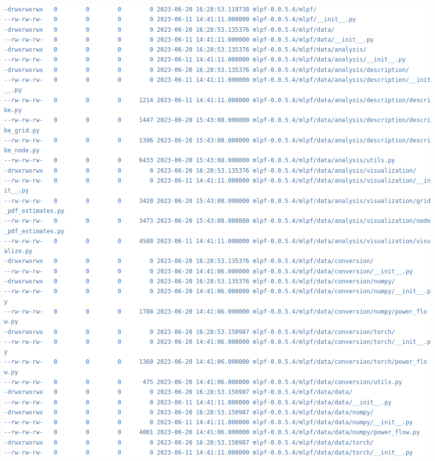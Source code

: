 ```diff
-drwxrwxrwx   0        0        0        0 2023-06-20 16:28:53.119738 mlpf-0.0.5.4/mlpf/
--rw-rw-rw-   0        0        0        0 2023-06-11 14:41:11.000000 mlpf-0.0.5.4/mlpf/__init__.py
-drwxrwxrwx   0        0        0        0 2023-06-20 16:28:53.135376 mlpf-0.0.5.4/mlpf/data/
--rw-rw-rw-   0        0        0        0 2023-06-11 14:41:11.000000 mlpf-0.0.5.4/mlpf/data/__init__.py
-drwxrwxrwx   0        0        0        0 2023-06-20 16:28:53.135376 mlpf-0.0.5.4/mlpf/data/analysis/
--rw-rw-rw-   0        0        0        0 2023-06-11 14:41:11.000000 mlpf-0.0.5.4/mlpf/data/analysis/__init__.py
-drwxrwxrwx   0        0        0        0 2023-06-20 16:28:53.135376 mlpf-0.0.5.4/mlpf/data/analysis/description/
--rw-rw-rw-   0        0        0        0 2023-06-11 14:41:11.000000 mlpf-0.0.5.4/mlpf/data/analysis/description/__init__.py
--rw-rw-rw-   0        0        0     1214 2023-06-11 14:41:11.000000 mlpf-0.0.5.4/mlpf/data/analysis/description/describe.py
--rw-rw-rw-   0        0        0     1447 2023-06-20 15:43:08.000000 mlpf-0.0.5.4/mlpf/data/analysis/description/describe_grid.py
--rw-rw-rw-   0        0        0     1396 2023-06-20 15:43:08.000000 mlpf-0.0.5.4/mlpf/data/analysis/description/describe_node.py
--rw-rw-rw-   0        0        0     6433 2023-06-20 15:43:08.000000 mlpf-0.0.5.4/mlpf/data/analysis/utils.py
-drwxrwxrwx   0        0        0        0 2023-06-20 16:28:53.135376 mlpf-0.0.5.4/mlpf/data/analysis/visualization/
--rw-rw-rw-   0        0        0        0 2023-06-11 14:41:11.000000 mlpf-0.0.5.4/mlpf/data/analysis/visualization/__init__.py
--rw-rw-rw-   0        0        0     3420 2023-06-20 15:43:08.000000 mlpf-0.0.5.4/mlpf/data/analysis/visualization/grid_pdf_estimates.py
--rw-rw-rw-   0        0        0     3473 2023-06-20 15:43:08.000000 mlpf-0.0.5.4/mlpf/data/analysis/visualization/node_pdf_estimates.py
--rw-rw-rw-   0        0        0     4580 2023-06-11 14:41:11.000000 mlpf-0.0.5.4/mlpf/data/analysis/visualization/visualize.py
-drwxrwxrwx   0        0        0        0 2023-06-20 16:28:53.135376 mlpf-0.0.5.4/mlpf/data/conversion/
--rw-rw-rw-   0        0        0        0 2023-06-20 14:41:06.000000 mlpf-0.0.5.4/mlpf/data/conversion/__init__.py
-drwxrwxrwx   0        0        0        0 2023-06-20 16:28:53.135376 mlpf-0.0.5.4/mlpf/data/conversion/numpy/
--rw-rw-rw-   0        0        0        0 2023-06-20 14:41:06.000000 mlpf-0.0.5.4/mlpf/data/conversion/numpy/__init__.py
--rw-rw-rw-   0        0        0     1788 2023-06-20 14:41:06.000000 mlpf-0.0.5.4/mlpf/data/conversion/numpy/power_flow.py
-drwxrwxrwx   0        0        0        0 2023-06-20 16:28:53.150987 mlpf-0.0.5.4/mlpf/data/conversion/torch/
--rw-rw-rw-   0        0        0        0 2023-06-20 14:41:06.000000 mlpf-0.0.5.4/mlpf/data/conversion/torch/__init__.py
--rw-rw-rw-   0        0        0     1360 2023-06-20 14:41:06.000000 mlpf-0.0.5.4/mlpf/data/conversion/torch/power_flow.py
--rw-rw-rw-   0        0        0      475 2023-06-20 14:41:06.000000 mlpf-0.0.5.4/mlpf/data/conversion/utils.py
-drwxrwxrwx   0        0        0        0 2023-06-20 16:28:53.150987 mlpf-0.0.5.4/mlpf/data/data/
--rw-rw-rw-   0        0        0        0 2023-06-11 14:41:11.000000 mlpf-0.0.5.4/mlpf/data/data/__init__.py
-drwxrwxrwx   0        0        0        0 2023-06-20 16:28:53.150987 mlpf-0.0.5.4/mlpf/data/data/numpy/
--rw-rw-rw-   0        0        0        0 2023-06-11 14:41:11.000000 mlpf-0.0.5.4/mlpf/data/data/numpy/__init__.py
--rw-rw-rw-   0        0        0     4001 2023-06-20 14:41:06.000000 mlpf-0.0.5.4/mlpf/data/data/numpy/power_flow.py
-drwxrwxrwx   0        0        0        0 2023-06-20 16:28:53.150987 mlpf-0.0.5.4/mlpf/data/data/torch/
--rw-rw-rw-   0        0        0        0 2023-06-11 14:41:11.000000 mlpf-0.0.5.4/mlpf/data/data/torch/__init__.py
```